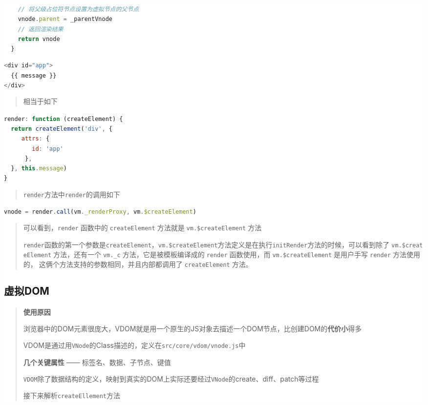 ```typescript
    // 将父级占位符节点设置为虚拟节点的父节点
    vnode.parent = _parentVnode
    // 返回渲染结果
    return vnode
  }
```

```javascript
<div id="app">
  {{ message }}
</div>
```

> 相当于如下

```JavaScript
render: function (createElement) {
  return createElement('div', {
     attrs: {
        id: 'app'
      },
  }, this.message)
}
```

> `render`方法中`render`的调用如下

```javascript
vnode = render.call(vm._renderProxy, vm.$createElement)
```

> 可以看到，`render` 函数中的 `createElement` 方法就是 `vm.$createElement` 方法
>
> `render`函数的第一个参数是`createElement`，`vm.$createElement`方法定义是在执行`initRender`方法的时候，可以看到除了 `vm.$createElement` 方法，还有一个 `vm._c` 方法，它是被模板编译成的 `render` 函数使用，而 `vm.$createElement` 是用户手写 `render` 方法使用的， 这俩个方法支持的参数相同，并且内部都调用了 `createElement` 方法。



## 虚拟DOM

> **使用原因**
>
> 浏览器中的DOM元素很庞大，VDOM就是用一个原生的JS对象去描述一个DOM节点，比创建DOM的**代价小**得多
>
> VDOM是通过用`VNode`的Class描述的，定义在`src/core/vdom/vnode.js`中
>
> 
>
> **几个关键属性** —— 标签名、数据、子节点、键值
>
> `VDOM`除了数据结构的定义，映射到真实的DOM上实际还要经过`VNode`的create、diff、patch等过程
>
> 接下来解析`createEllement`方法
>
> 
